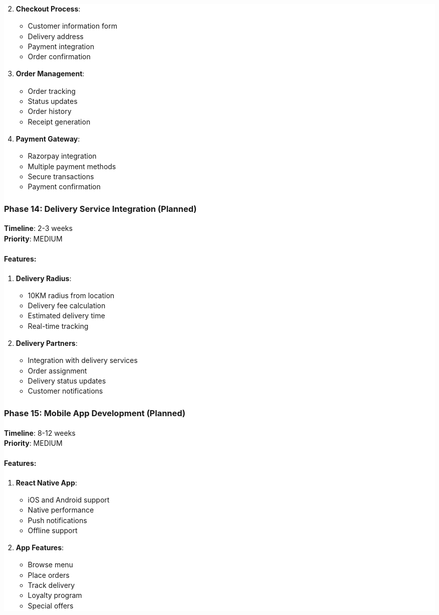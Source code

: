 2. **Checkout Process**:
   - Customer information form
   - Delivery address
   - Payment integration
   - Order confirmation

3. **Order Management**:
   - Order tracking
   - Status updates
   - Order history
   - Receipt generation

4. **Payment Gateway**:
   - Razorpay integration
   - Multiple payment methods
   - Secure transactions
   - Payment confirmation

### **Phase 14: Delivery Service Integration** (Planned)
**Timeline**: 2-3 weeks  
**Priority**: MEDIUM

#### Features:
1. **Delivery Radius**:
   - 10KM radius from location
   - Delivery fee calculation
   - Estimated delivery time
   - Real-time tracking

2. **Delivery Partners**:
   - Integration with delivery services
   - Order assignment
   - Delivery status updates
   - Customer notifications

### **Phase 15: Mobile App Development** (Planned)
**Timeline**: 8-12 weeks  
**Priority**: MEDIUM

#### Features:
1. **React Native App**:
   - iOS and Android support
   - Native performance
   - Push notifications
   - Offline support

2. **App Features**:
   - Browse menu
   - Place orders
   - Track delivery
   - Loyalty program
   - Special offers
